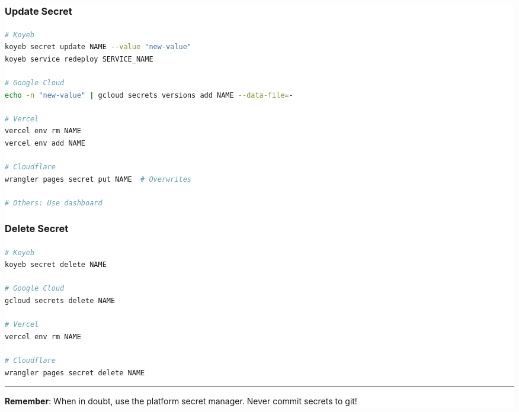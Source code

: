 ### Update Secret
```bash
# Koyeb
koyeb secret update NAME --value "new-value"
koyeb service redeploy SERVICE_NAME

# Google Cloud
echo -n "new-value" | gcloud secrets versions add NAME --data-file=-

# Vercel
vercel env rm NAME
vercel env add NAME

# Cloudflare
wrangler pages secret put NAME  # Overwrites

# Others: Use dashboard
```

### Delete Secret
```bash
# Koyeb
koyeb secret delete NAME

# Google Cloud
gcloud secrets delete NAME

# Vercel
vercel env rm NAME

# Cloudflare
wrangler pages secret delete NAME
```

---

**Remember**: When in doubt, use the platform secret manager. Never commit secrets to git!
